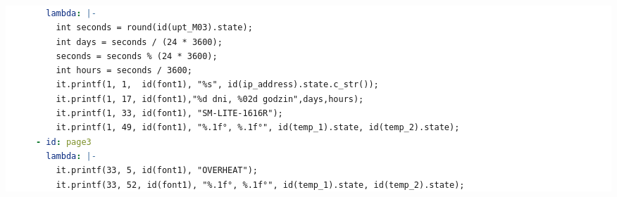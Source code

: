 ```yaml
        lambda: |-
          int seconds = round(id(upt_M03).state);
          int days = seconds / (24 * 3600);
          seconds = seconds % (24 * 3600);
          int hours = seconds / 3600;
          it.printf(1, 1,  id(font1), "%s", id(ip_address).state.c_str());
          it.printf(1, 17, id(font1),"%d dni, %02d godzin",days,hours);
          it.printf(1, 33, id(font1), "SM-LITE-1616R");
          it.printf(1, 49, id(font1), "%.1f°, %.1f°", id(temp_1).state, id(temp_2).state);
      - id: page3
        lambda: |-
          it.printf(33, 5, id(font1), "OVERHEAT");
          it.printf(33, 52, id(font1), "%.1f°, %.1f°", id(temp_1).state, id(temp_2).state);
